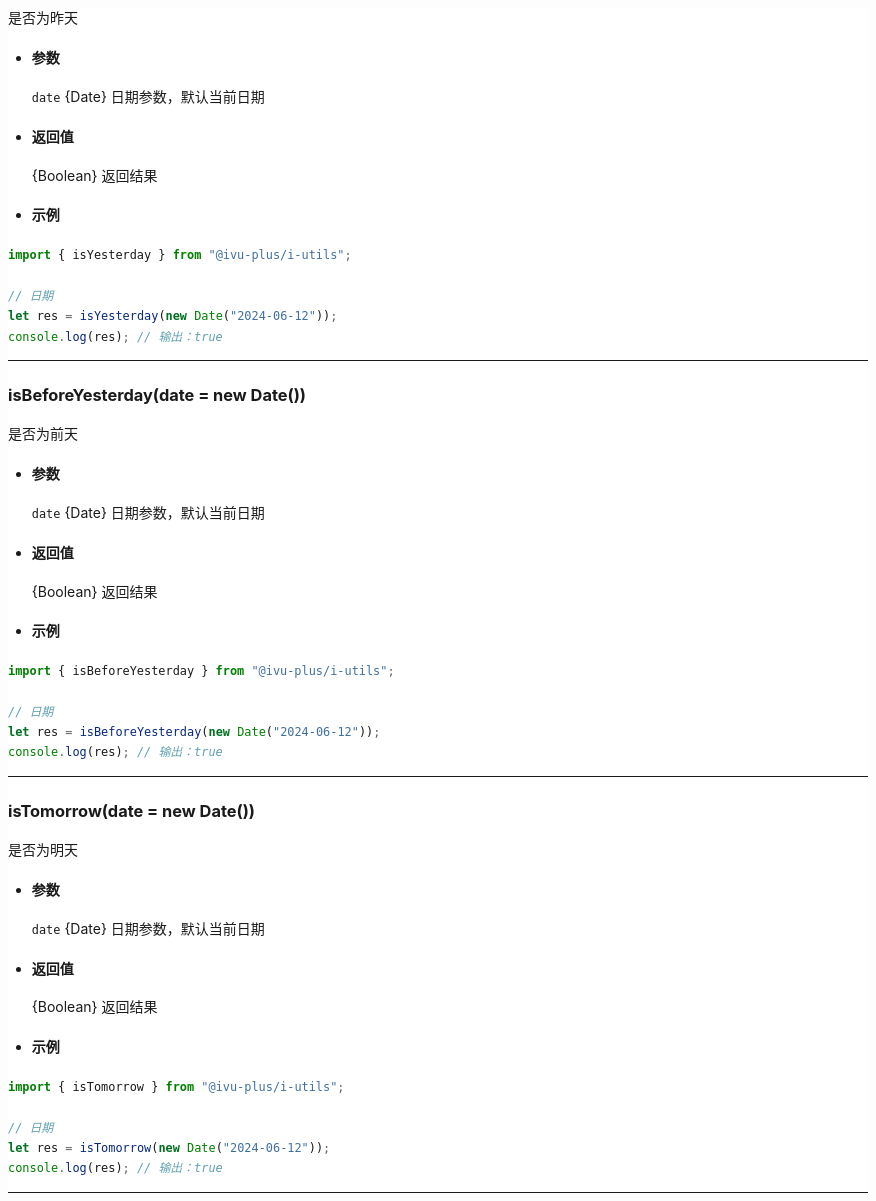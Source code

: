 是否为昨天

- #### 参数

  `date` {Date} 日期参数，默认当前日期

- #### 返回值

  {Boolean} 返回结果

- #### 示例

```javascript
import { isYesterday } from "@ivu-plus/i-utils";

// 日期
let res = isYesterday(new Date("2024-06-12"));
console.log(res); // 输出：true
```

---

### isBeforeYesterday(date = new Date())

是否为前天

- #### 参数

  `date` {Date} 日期参数，默认当前日期

- #### 返回值

  {Boolean} 返回结果

- #### 示例

```javascript
import { isBeforeYesterday } from "@ivu-plus/i-utils";

// 日期
let res = isBeforeYesterday(new Date("2024-06-12"));
console.log(res); // 输出：true
```

---

### isTomorrow(date = new Date())

是否为明天

- #### 参数

  `date` {Date} 日期参数，默认当前日期

- #### 返回值

  {Boolean} 返回结果

- #### 示例

```javascript
import { isTomorrow } from "@ivu-plus/i-utils";

// 日期
let res = isTomorrow(new Date("2024-06-12"));
console.log(res); // 输出：true
```

---